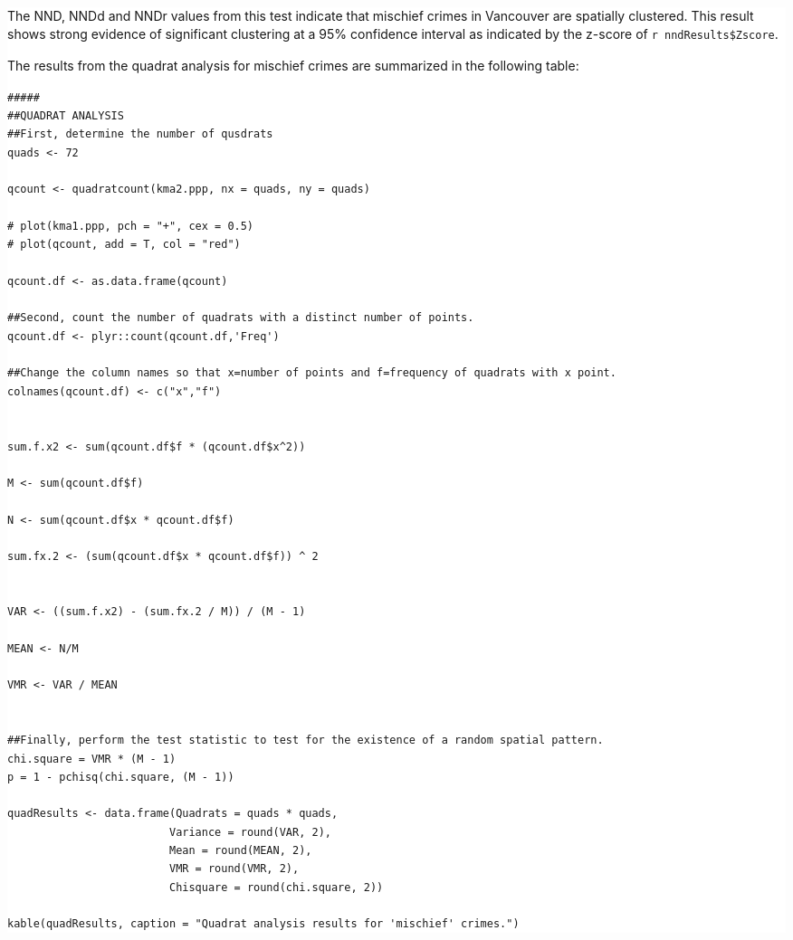 The NND, NNDd and NNDr values from this test indicate that mischief crimes in Vancouver are spatially clustered. This result shows strong evidence of significant clustering at a 95% confidence interval as indicated by the z-score of `r nndResults$Zscore`.

The results from the quadrat analysis for mischief crimes are summarized in the following table:

```{r Crime 2 Quadrat, echo=FALSE, eval=TRUE, warning=FALSE}
#####
##QUADRAT ANALYSIS
##First, determine the number of qusdrats 
quads <- 72
  
qcount <- quadratcount(kma2.ppp, nx = quads, ny = quads)

# plot(kma1.ppp, pch = "+", cex = 0.5)
# plot(qcount, add = T, col = "red")

qcount.df <- as.data.frame(qcount)

##Second, count the number of quadrats with a distinct number of points.
qcount.df <- plyr::count(qcount.df,'Freq')

##Change the column names so that x=number of points and f=frequency of quadrats with x point.
colnames(qcount.df) <- c("x","f")


sum.f.x2 <- sum(qcount.df$f * (qcount.df$x^2))

M <- sum(qcount.df$f)

N <- sum(qcount.df$x * qcount.df$f)

sum.fx.2 <- (sum(qcount.df$x * qcount.df$f)) ^ 2


VAR <- ((sum.f.x2) - (sum.fx.2 / M)) / (M - 1)

MEAN <- N/M

VMR <- VAR / MEAN
  
  
##Finally, perform the test statistic to test for the existence of a random spatial pattern.
chi.square = VMR * (M - 1)
p = 1 - pchisq(chi.square, (M - 1))

quadResults <- data.frame(Quadrats = quads * quads, 
                         Variance = round(VAR, 2), 
                         Mean = round(MEAN, 2), 
                         VMR = round(VMR, 2), 
                         Chisquare = round(chi.square, 2))

kable(quadResults, caption = "Quadrat analysis results for 'mischief' crimes.")
```
